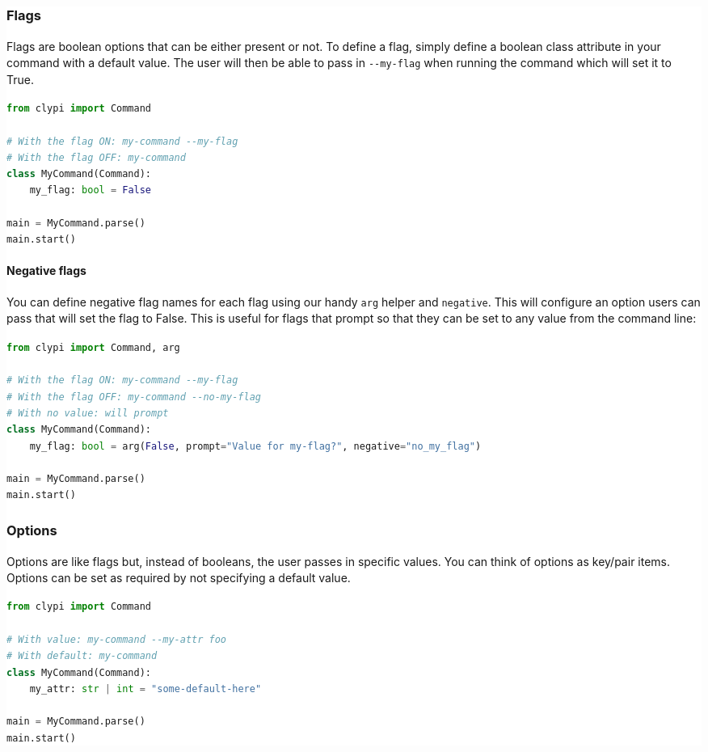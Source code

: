 ### Flags

Flags are boolean options that can be either present or not. To define a flag, simply define
a boolean class attribute in your command with a default value. The user will then be able
to pass in `--my-flag` when running the command which will set it to True.


```python hl_lines="6"
from clypi import Command

# With the flag ON: my-command --my-flag
# With the flag OFF: my-command
class MyCommand(Command):
    my_flag: bool = False

main = MyCommand.parse()
main.start()
```

#### Negative flags

You can define negative flag names for each flag using our handy `arg` helper and `negative`. This will configure an option users can pass that will set the flag to False. This is useful for flags that prompt so that they can be set to any value from the command line:


```python hl_lines="7"
from clypi import Command, arg

# With the flag ON: my-command --my-flag
# With the flag OFF: my-command --no-my-flag
# With no value: will prompt
class MyCommand(Command):
    my_flag: bool = arg(False, prompt="Value for my-flag?", negative="no_my_flag")

main = MyCommand.parse()
main.start()
```

### Options

Options are like flags but, instead of booleans, the user passes in specific values. You can think of options as key/pair items. Options can be set as required by not specifying a default value.


```python hl_lines="6"
from clypi import Command

# With value: my-command --my-attr foo
# With default: my-command
class MyCommand(Command):
    my_attr: str | int = "some-default-here"

main = MyCommand.parse()
main.start()
```

